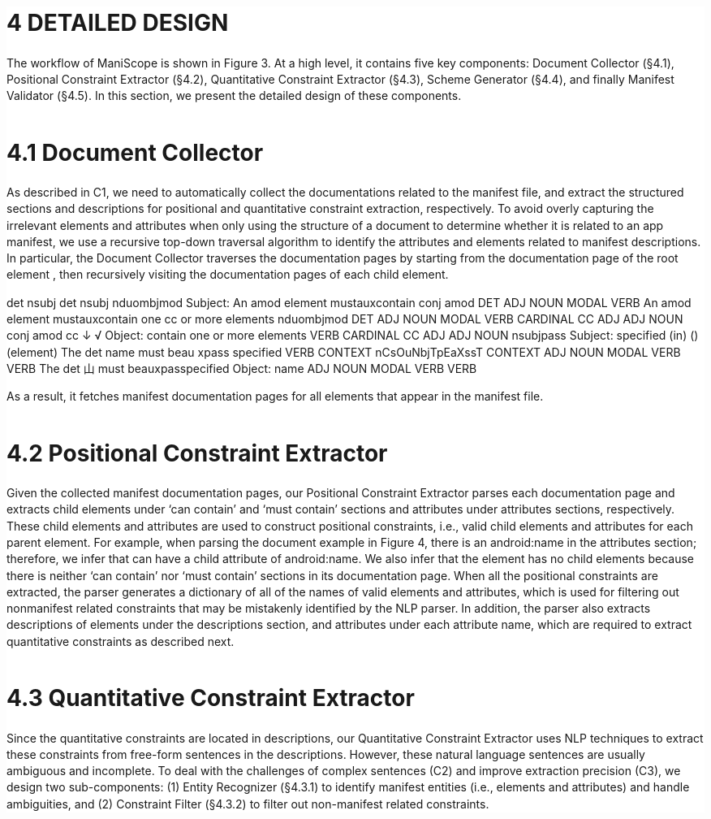 # 4 DETAILED DESIGN

The workflow of ManiScope is shown in Figure 3. At a high level, it contains five key components: Document Collector (§4.1), Positional Constraint Extractor (§4.2), Quantitative Constraint Extractor (§4.3), Scheme Generator (§4.4), and finally Manifest Validator (§4.5). In this section, we present the detailed design of these components.

# 4.1 Document Collector

As described in C1, we need to automatically collect the documentations related to the manifest file, and extract the structured sections and descriptions for positional and quantitative constraint extraction, respectively. To avoid overly capturing the irrelevant elements and attributes when only using the structure of a document to determine whether it is related to an app manifest, we use a recursive top-down traversal algorithm to identify the attributes and elements related to manifest descriptions. In particular, the Document Collector traverses the documentation pages by starting from the documentation page of the root element <manifest>, then recursively visiting the documentation pages of each child element.

det nsubj det nsubj nduombjmod Subject: An <intent-filter> amod element mustauxcontain conj amod DET ADJ NOUN MODAL VERB An <intent-filter> amod element mustauxcontain one cc or more <action> elements nduombjmod DET ADJ NOUN MODAL VERB CARDINAL CC ADJ ADJ NOUN conj amod cc ↓ √ Object: contain one or more <action> elements VERB CARDINAL CC ADJ ADJ NOUN nsubjpass Subject: specified (in) (<activity>) (element) The det name must beau xpass specified VERB CONTEXT nCsOuNbjTpEaXssT CONTEXT ADJ NOUN MODAL VERB VERB The det 山 must beauxpasspecified Object: name ADJ NOUN MODAL VERB VERB

As a result, it fetches manifest documentation pages for all elements that appear in the manifest file.

# 4.2 Positional Constraint Extractor

Given the collected manifest documentation pages, our Positional Constraint Extractor parses each documentation page and extracts child elements under ‘can contain’ and ‘must contain’ sections and attributes under attributes sections, respectively. These child elements and attributes are used to construct positional constraints, i.e., valid child elements and attributes for each parent element. For example, when parsing the document example in Figure 4, there is an android:name in the attributes section; therefore, we infer that <action> can have a child attribute of android:name. We also infer that the <action> element has no child elements because there is neither ‘can contain’ nor ‘must contain’ sections in its documentation page. When all the positional constraints are extracted, the parser generates a dictionary of all of the names of valid elements and attributes, which is used for filtering out nonmanifest related constraints that may be mistakenly identified by the NLP parser. In addition, the parser also extracts descriptions of elements under the descriptions section, and attributes under each attribute name, which are required to extract quantitative constraints as described next.

# 4.3 Quantitative Constraint Extractor

Since the quantitative constraints are located in descriptions, our Quantitative Constraint Extractor uses NLP techniques to extract these constraints from free-form sentences in the descriptions. However, these natural language sentences are usually ambiguous and incomplete. To deal with the challenges of complex sentences (C2) and improve extraction precision (C3), we design two sub-components: (1) Entity Recognizer (§4.3.1) to identify manifest entities (i.e., elements and attributes) and handle ambiguities, and (2) Constraint Filter (§4.3.2) to filter out non-manifest related constraints.
